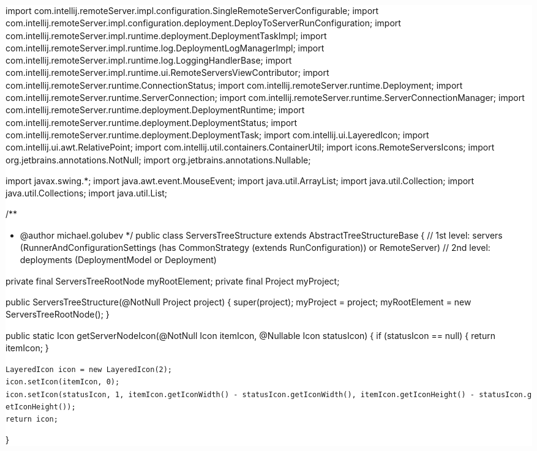 import com.intellij.remoteServer.impl.configuration.SingleRemoteServerConfigurable;
import com.intellij.remoteServer.impl.configuration.deployment.DeployToServerRunConfiguration;
import com.intellij.remoteServer.impl.runtime.deployment.DeploymentTaskImpl;
import com.intellij.remoteServer.impl.runtime.log.DeploymentLogManagerImpl;
import com.intellij.remoteServer.impl.runtime.log.LoggingHandlerBase;
import com.intellij.remoteServer.impl.runtime.ui.RemoteServersViewContributor;
import com.intellij.remoteServer.runtime.ConnectionStatus;
import com.intellij.remoteServer.runtime.Deployment;
import com.intellij.remoteServer.runtime.ServerConnection;
import com.intellij.remoteServer.runtime.ServerConnectionManager;
import com.intellij.remoteServer.runtime.deployment.DeploymentRuntime;
import com.intellij.remoteServer.runtime.deployment.DeploymentStatus;
import com.intellij.remoteServer.runtime.deployment.DeploymentTask;
import com.intellij.ui.LayeredIcon;
import com.intellij.ui.awt.RelativePoint;
import com.intellij.util.containers.ContainerUtil;
import icons.RemoteServersIcons;
import org.jetbrains.annotations.NotNull;
import org.jetbrains.annotations.Nullable;

import javax.swing.*;
import java.awt.event.MouseEvent;
import java.util.ArrayList;
import java.util.Collection;
import java.util.Collections;
import java.util.List;

/**
 * @author michael.golubev
 */
public class ServersTreeStructure extends AbstractTreeStructureBase {
  // 1st level: servers (RunnerAndConfigurationSettings (has CommonStrategy (extends RunConfiguration)) or RemoteServer)
  // 2nd level: deployments (DeploymentModel or Deployment)

  private final ServersTreeRootNode myRootElement;
  private final Project myProject;

  public ServersTreeStructure(@NotNull Project project) {
    super(project);
    myProject = project;
    myRootElement = new ServersTreeRootNode();
  }

  public static Icon getServerNodeIcon(@NotNull Icon itemIcon, @Nullable Icon statusIcon) {
    if (statusIcon == null) {
      return itemIcon;
    }

    LayeredIcon icon = new LayeredIcon(2);
    icon.setIcon(itemIcon, 0);
    icon.setIcon(statusIcon, 1, itemIcon.getIconWidth() - statusIcon.getIconWidth(), itemIcon.getIconHeight() - statusIcon.getIconHeight());
    return icon;
  }
